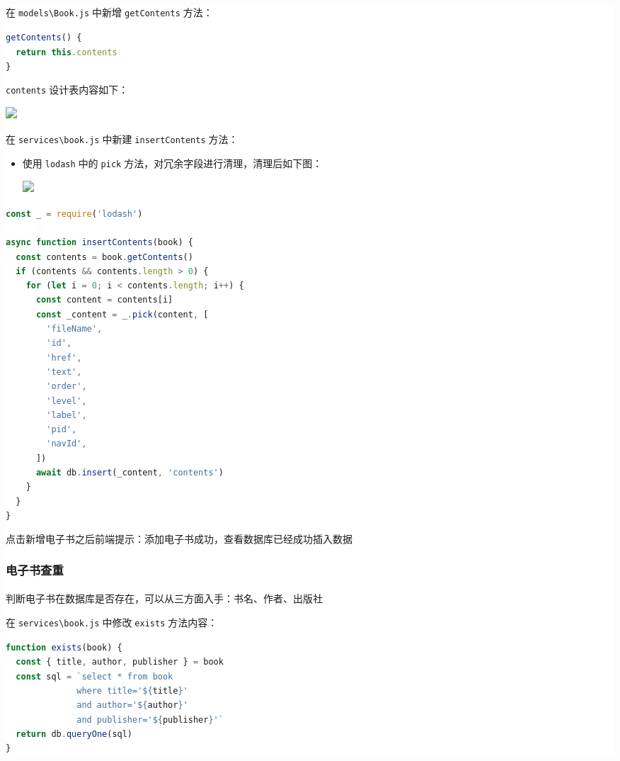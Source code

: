 在 `models\Book.js` 中新增 `getContents` 方法：

```js
getContents() {
  return this.contents
}
```

`contents` 设计表内容如下：

![](https://gitee.com/lilyn/pic/raw/master/js-img/contents设计表.png)

在 `services\book.js` 中新建 `insertContents` 方法：

- 使用 `lodash` 中的 `pick` 方法，对冗余字段进行清理，清理后如下图：

  ![](https://gitee.com/lilyn/pic/raw/master/js-img/contents冗余字段清理后2.png)

```js
const _ = require('lodash')

async function insertContents(book) {
  const contents = book.getContents()
  if (contents && contents.length > 0) {
    for (let i = 0; i < contents.length; i++) {
      const content = contents[i]
      const _content = _.pick(content, [
        'fileName',
        'id',
        'href',
        'text',
        'order',
        'level',
        'label',
        'pid',
        'navId',
      ])
      await db.insert(_content, 'contents')
    }
  }
}
```

点击新增电子书之后前端提示：添加电子书成功，查看数据库已经成功插入数据

### 电子书查重

判断电子书在数据库是否存在，可以从三方面入手：书名、作者、出版社

在 `services\book.js` 中修改 `exists` 方法内容：

```js
function exists(book) {
  const { title, author, publisher } = book
  const sql = `select * from book
              where title='${title}'
              and author='${author}'
              and publisher='${publisher}'`
  return db.queryOne(sql)
}
```
